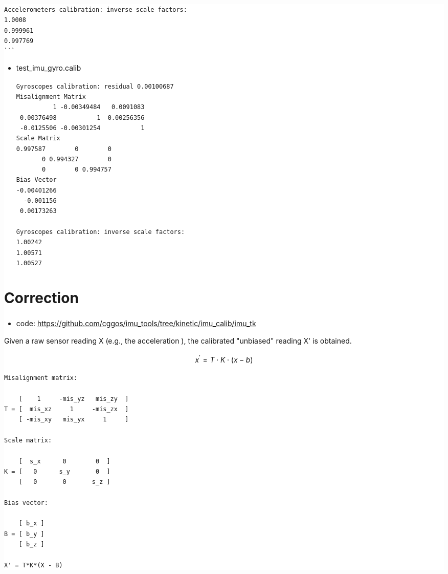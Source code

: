     Accelerometers calibration: inverse scale factors:
    1.0008
    0.999961
    0.997769
    ```

- test_imu_gyro.calib

    ```
    Gyroscopes calibration: residual 0.00100687
    Misalignment Matrix
              1 -0.00349484   0.0091083
     0.00376498           1  0.00256356
     -0.0125506 -0.00301254           1
    Scale Matrix
    0.997587        0        0
           0 0.994327        0
           0        0 0.994757
    Bias Vector
    -0.00401266
      -0.001156
     0.00173263

    Gyroscopes calibration: inverse scale factors:
    1.00242
    1.00571
    1.00527
    ```


# Correction

* code: https://github.com/cggos/imu_tools/tree/kinetic/imu_calib/imu_tk

Given a raw sensor reading X (e.g., the acceleration ), the calibrated "unbiased" reading X' is obtained.

$$x^\prime = T \cdot K \cdot (x - b)$$

```
Misalignment matrix:

    [    1     -mis_yz   mis_zy  ]
T = [  mis_xz     1     -mis_zx  ]
    [ -mis_xy   mis_yx     1     ]

Scale matrix:

    [  s_x      0        0  ]
K = [   0      s_y       0  ]
    [   0       0       s_z ]

Bias vector:

    [ b_x ]
B = [ b_y ]
    [ b_z ]

X' = T*K*(X - B)
```

